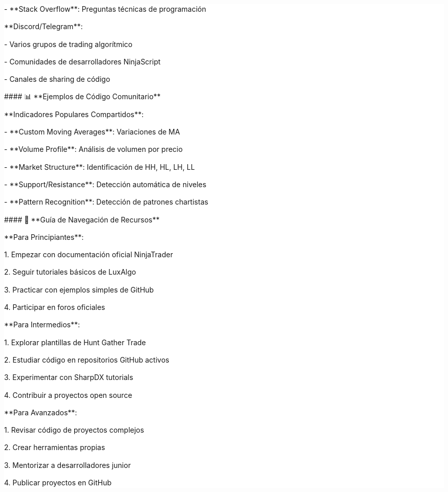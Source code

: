 \- \*\*Stack Overflow\*\*: Preguntas técnicas de programación



\*\*Discord/Telegram\*\*:

\- Varios grupos de trading algorítmico

\- Comunidades de desarrolladores NinjaScript

\- Canales de sharing de código



\#### 📊 \*\*Ejemplos de Código Comunitario\*\*



\*\*Indicadores Populares Compartidos\*\*:

\- \*\*Custom Moving Averages\*\*: Variaciones de MA

\- \*\*Volume Profile\*\*: Análisis de volumen por precio

\- \*\*Market Structure\*\*: Identificación de HH, HL, LH, LL

\- \*\*Support/Resistance\*\*: Detección automática de niveles

\- \*\*Pattern Recognition\*\*: Detección de patrones chartistas



\#### 🎯 \*\*Guía de Navegación de Recursos\*\*



\*\*Para Principiantes\*\*:

1\. Empezar con documentación oficial NinjaTrader

2\. Seguir tutoriales básicos de LuxAlgo

3\. Practicar con ejemplos simples de GitHub

4\. Participar en foros oficiales



\*\*Para Intermedios\*\*:

1\. Explorar plantillas de Hunt Gather Trade

2\. Estudiar código en repositorios GitHub activos  

3\. Experimentar con SharpDX tutorials

4\. Contribuir a proyectos open source



\*\*Para Avanzados\*\*:

1\. Revisar código de proyectos complejos

2\. Crear herramientas propias

3\. Mentorizar a desarrolladores junior

4\. Publicar proyectos en GitHub
